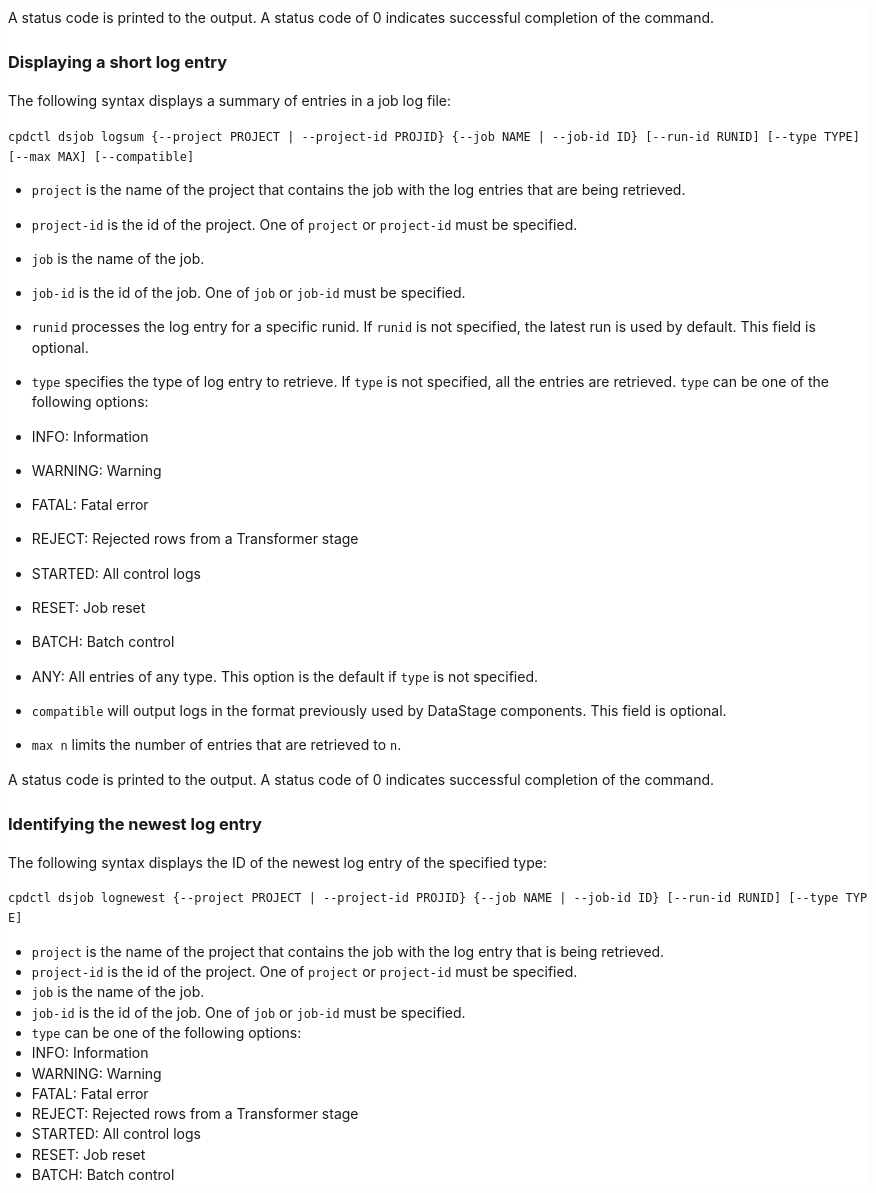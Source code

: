 
A status code is printed to the output. A status code of 0 indicates successful completion of
the command.


### Displaying a short log entry
The following syntax displays a summary of entries in a job log file:
```
cpdctl dsjob logsum {--project PROJECT | --project-id PROJID} {--job NAME | --job-id ID} [--run-id RUNID] [--type TYPE] [--max MAX] [--compatible]
```


- `project` is the name of the project that contains the job with the log entries
that are being retrieved. 
- `project-id` is the id of the project. One of `project` or
`project-id` must be specified.
- `job` is the name of the job. 
- `job-id` is the id of the job. One of `job` or
`job-id` must be specified.
- `runid` processes the log entry for a specific runid. If `runid`
is not specified, the latest run is used by default. This field is optional.
- `type` specifies the type of log entry to retrieve. If `type` is
not specified, all the entries are retrieved. `type` can be one of the following options:
- INFO: Information
- WARNING: Warning
- FATAL: Fatal error
- REJECT: Rejected rows from a Transformer stage
- STARTED: All control logs
- RESET: Job reset
- BATCH: Batch control
- ANY: All entries of any type. This option is the default if `type` is not
specified.

- `compatible` will output logs in the format previously used by DataStage components. This field is optional. 
- `max n` limits the number of entries that are retrieved to
`n`.


A status code is printed to the output. A status code of 0 indicates successful completion of
the command.


### Identifying the newest log entry
The following syntax displays the ID of the newest log entry of the specified type:
```
cpdctl dsjob lognewest {--project PROJECT | --project-id PROJID} {--job NAME | --job-id ID} [--run-id RUNID] [--type TYPE]
```


- `project` is the name of the project that contains the job with the log entry
that is being retrieved. 
- `project-id` is the id of the project. One of `project` or
`project-id` must be specified.
- `job` is the name of the job. 
- `job-id` is the id of the job. One of `job` or
`job-id` must be specified.
- `type` can be one of the following options:
- INFO: Information
- WARNING: Warning
- FATAL: Fatal error
- REJECT: Rejected rows from a Transformer stage
- STARTED: All control logs
- RESET: Job reset
- BATCH: Batch control
